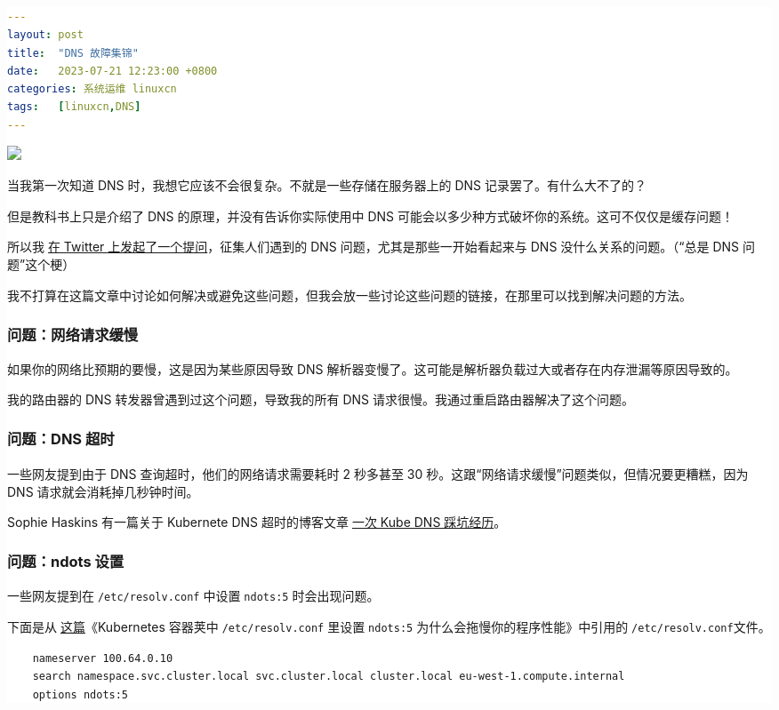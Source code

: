 ```yaml
---
layout: post
title:	"DNS 故障集锦"
date:	2023-07-21 12:23:00 +0800 
categories:	系统运维 linuxcn 
tags:	[linuxcn,DNS]
---
```



![](/Asserts/Images/album/202307/21/122322a5gd2ff1ffagfbnr.jpg)


当我第一次知道 DNS 时，我想它应该不会很复杂。不就是一些存储在服务器上的 DNS 记录罢了。有什么大不了的？


但是教科书上只是介绍了 DNS 的原理，并没有告诉你实际使用中 DNS 可能会以多少种方式破坏你的系统。这可不仅仅是缓存问题！


所以我 [在 Twitter 上发起了一个提问](https://twitter.com/b0rk/status/1481265429897261058)，征集人们遇到的 DNS 问题，尤其是那些一开始看起来与 DNS 没什么关系的问题。（“总是 DNS 问题”这个梗）


我不打算在这篇文章中讨论如何解决或避免这些问题，但我会放一些讨论这些问题的链接，在那里可以找到解决问题的方法。


### 问题：网络请求缓慢


如果你的网络比预期的要慢，这是因为某些原因导致 DNS 解析器变慢了。这可能是解析器负载过大或者存在内存泄漏等原因导致的。


我的路由器的 DNS 转发器曾遇到过这个问题，导致我的所有 DNS 请求很慢。我通过重启路由器解决了这个问题。


### 问题：DNS 超时


一些网友提到由于 DNS 查询超时，他们的网络请求需要耗时 2 秒多甚至 30 秒。这跟“网络请求缓慢”问题类似，但情况要更糟糕，因为 DNS 请求就会消耗掉几秒钟时间。


Sophie Haskins 有一篇关于 Kubernete DNS 超时的博客文章 [一次 Kube DNS 踩坑经历](https://blog.sophaskins.net/blog/misadventures-with-kube-dns/)。


### 问题：ndots 设置


一些网友提到在 `/etc/resolv.conf` 中设置 `ndots:5` 时会出现问题。


下面是从 [这篇](https://pracucci.com/kubernetes-dns-resolution-ndots-options-and-why-it-may-affect-application-performances.html)《Kubernetes 容器荚中 `/etc/resolv.conf` 里设置 `ndots:5` 为什么会拖慢你的程序性能》中引用的 `/etc/resolv.conf`文件。



```
    nameserver 100.64.0.10
    search namespace.svc.cluster.local svc.cluster.local cluster.local eu-west-1.compute.internal
    options ndots:5

```
